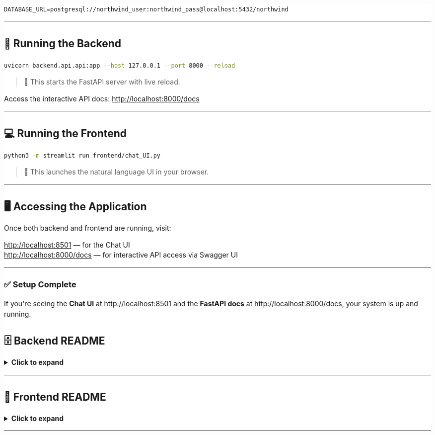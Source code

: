 ```env
DATABASE_URL=postgresql://northwind_user:northwind_pass@localhost:5432/northwind
```

---

## 🚀 Running the Backend

```bash
uvicorn backend.api.api:app --host 127.0.0.1 --port 8000 --reload
```

> 🔧 This starts the FastAPI server with live reload.

Access the interactive API docs: [http://localhost:8000/docs](http://localhost:8000/docs)

---

## 💻 Running the Frontend

```bash
python3 -m streamlit run frontend/chat_UI.py
```

> 💬 This launches the natural language UI in your browser.

---

## 🖥 Accessing the Application

Once both backend and frontend are running, visit:

[http://localhost:8501](http://localhost:8501) — for the Chat UI  
[http://localhost:8000/docs](http://localhost:8000/docs) — for interactive API access via Swagger UI  

---

### ✅ Setup Complete

If you're seeing the **Chat UI** at [http://localhost:8501](http://localhost:8501) and the **FastAPI docs** at [http://localhost:8000/docs](http://localhost:8000/docs), your system is up and running.


## 🗄 Backend README

<details><summary><strong>Click to expand</strong></summary></details>

---

## 🎨 Frontend README

<details><summary><strong>Click to expand</strong></summary></details>

---
